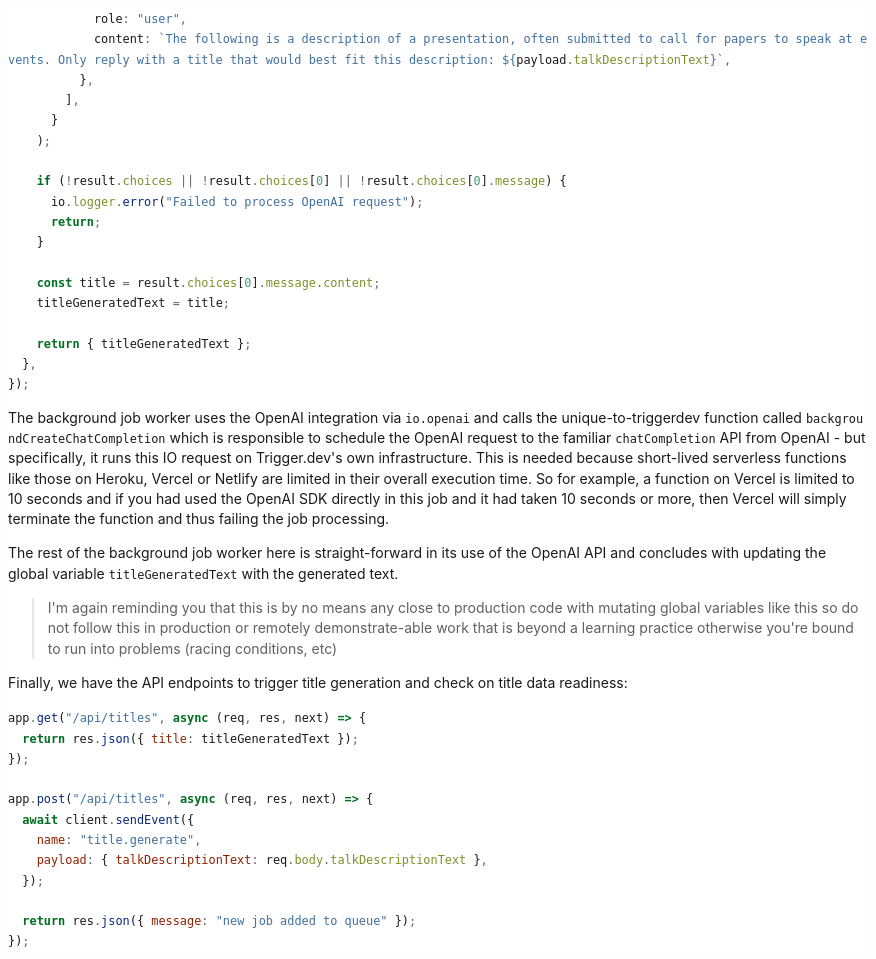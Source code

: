 ```js
            role: "user",
            content: `The following is a description of a presentation, often submitted to call for papers to speak at events. Only reply with a title that would best fit this description: ${payload.talkDescriptionText}`,
          },
        ],
      }
    );

    if (!result.choices || !result.choices[0] || !result.choices[0].message) {
      io.logger.error("Failed to process OpenAI request");
      return;
    }

    const title = result.choices[0].message.content;
    titleGeneratedText = title;

    return { titleGeneratedText };
  },
});
```

The background job worker uses the OpenAI integration via `io.openai` and calls the unique-to-triggerdev function called `backgroundCreateChatCompletion` which is responsible to schedule the OpenAI request to the familiar `chatCompletion` API from OpenAI - but specifically, it runs this IO request on Trigger.dev's own infrastructure. This is needed because short-lived serverless functions like those on Heroku, Vercel or Netlify are limited in their overall execution time. So for example, a function on Vercel is limited to 10 seconds and if you had used the OpenAI SDK directly in this job and it had taken 10 seconds or more, then Vercel will simply terminate the function and thus failing the job processing.

The rest of the background job worker here is straight-forward in its use of the OpenAI API and concludes with updating the global variable `titleGeneratedText` with the generated text.

> I'm again reminding you that this is by no means any close to production code with mutating global variables like this so do not follow this in production or remotely demonstrate-able work that is beyond a learning practice otherwise you're bound to run into problems (racing conditions, etc)

Finally, we have the API endpoints to trigger title generation and check on title data readiness:

```js
app.get("/api/titles", async (req, res, next) => {
  return res.json({ title: titleGeneratedText });
});

app.post("/api/titles", async (req, res, next) => {
  await client.sendEvent({
    name: "title.generate",
    payload: { talkDescriptionText: req.body.talkDescriptionText },
  });

  return res.json({ message: "new job added to queue" });
});
```
